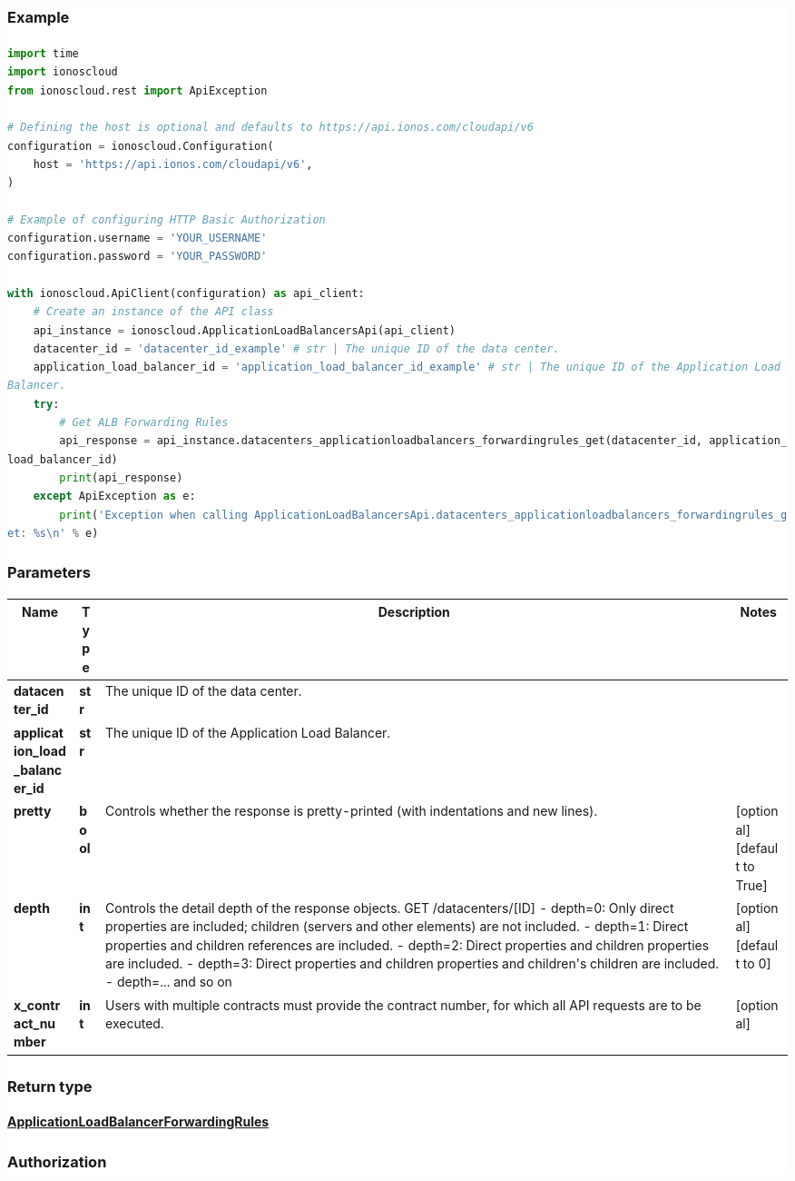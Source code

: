 ### Example

```python
import time
import ionoscloud
from ionoscloud.rest import ApiException

# Defining the host is optional and defaults to https://api.ionos.com/cloudapi/v6
configuration = ionoscloud.Configuration(
    host = 'https://api.ionos.com/cloudapi/v6',
)

# Example of configuring HTTP Basic Authorization
configuration.username = 'YOUR_USERNAME'
configuration.password = 'YOUR_PASSWORD'

with ionoscloud.ApiClient(configuration) as api_client:
    # Create an instance of the API class
    api_instance = ionoscloud.ApplicationLoadBalancersApi(api_client)
    datacenter_id = 'datacenter_id_example' # str | The unique ID of the data center.
    application_load_balancer_id = 'application_load_balancer_id_example' # str | The unique ID of the Application Load Balancer.
    try:
        # Get ALB Forwarding Rules
        api_response = api_instance.datacenters_applicationloadbalancers_forwardingrules_get(datacenter_id, application_load_balancer_id)
        print(api_response)
    except ApiException as e:
        print('Exception when calling ApplicationLoadBalancersApi.datacenters_applicationloadbalancers_forwardingrules_get: %s\n' % e)
```

### Parameters

| Name | Type | Description  | Notes |
| ------------- | ------------- | ------------- | ------------- |
| **datacenter_id** | **str**| The unique ID of the data center. |  |
| **application_load_balancer_id** | **str**| The unique ID of the Application Load Balancer. |  |
| **pretty** | **bool**| Controls whether the response is pretty-printed (with indentations and new lines). | [optional] [default to True] |
| **depth** | **int**| Controls the detail depth of the response objects.  GET /datacenters/[ID]  - depth&#x3D;0: Only direct properties are included; children (servers and other elements) are not included.  - depth&#x3D;1: Direct properties and children references are included.  - depth&#x3D;2: Direct properties and children properties are included.  - depth&#x3D;3: Direct properties and children properties and children&#39;s children are included.  - depth&#x3D;... and so on | [optional] [default to 0] |
| **x_contract_number** | **int**| Users with multiple contracts must provide the contract number, for which all API requests are to be executed. | [optional]  |

### Return type

[**ApplicationLoadBalancerForwardingRules**](../models/ApplicationLoadBalancerForwardingRules.md)

### Authorization
